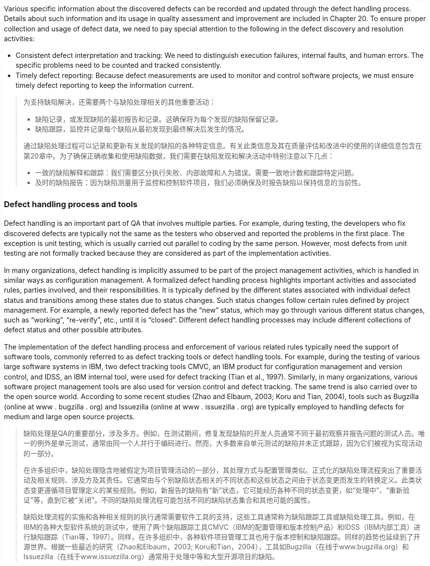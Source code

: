 Various specific information about the discovered defects can be recorded and updated through the defect handling process. Details about such information and its usage in quality assessment and improvement are included in Chapter 20. To ensure proper collection and usage of defect data, we need to pay special attention to the following in the defect discovery and resolution activities: 

* Consistent defect interpretation and tracking: We need to distinguish execution failures, internal faults, and human errors. The specific problems need to be counted and tracked consistently. 
* Timely defect reporting: Because defect measurements are used to monitor and control software projects, we must ensure timely defect reporting to keep the information current.

> 为支持缺陷解决，还需要两个与缺陷处理相关的其他重要活动：
>
> - 缺陷记录，或发现缺陷的最初报告和记录。这确保将为每个发现的缺陷保留记录。
> - 缺陷跟踪，监控并记录每个缺陷从最初发现到最终解决后发生的情况。
>
> 通过缺陷处理过程可以记录和更新有关发现的缺陷的各种特定信息。有关此类信息及其在质量评估和改进中的使用的详细信息包含在第20章中。为了确保正确收集和使用缺陷数据，我们需要在缺陷发现和解决活动中特别注意以下几点：
>
> - 一致的缺陷解释和跟踪：我们需要区分执行失败、内部故障和人为错误。需要一致地计数和跟踪特定问题。
> - 及时的缺陷报告：因为缺陷测量用于监控和控制软件项目，我们必须确保及时报告缺陷以保持信息的当前性。

### Defect handling process and tools

Defect handling is an important part of QA that involves multiple parties. For example, during testing, the developers who fix discovered defects are typically not the same as the testers who observed and reported the problems in the first place. The exception is unit testing, which is usually carried out parallel to coding by the same person. However, most defects from unit testing are not formally tracked because they are considered as part of the implementation activities. 

In many organizations, defect handling is implicitly assumed to be part of the project management activities, which is handled in similar ways as configuration management. A formalized defect handling process highlights important activities and associated rules, parties involved, and their responsibilities. It is typically defined by the different states associated with individual defect status and transitions among these states due to status changes.  Such status changes follow certain rules defined by project management. For example, a newly reported defect has the “new” status, which may go through various different status changes, such as “working”, “re-verify”, etc., until it is “closed”. Different defect handling processes may include different collections of defect status and other possible attributes. 

The implementation of the defect handling process and enforcement of various related rules typically need the support of software tools, commonly referred to as defect tracking tools or defect handling tools. For example, during the testing of various large software systems in IBM, two defect tracking tools CMVC, an IBM product for configuration management and version control, and IDSS, an IBM internal tool, were used for defect tracking (Tian et al., 1997). Similarly, in many organizations, various software project management tools are also used for version control and defect tracking. The same trend is also carried over to the open source world. According to some recent studies (Zhao and Elbaum, 2003; Koru and Tian, 2004), tools such as Bugzilla (online at www . bugzilla . org) and Issuezilla (online at www . issuezilla . org) are typically employed to handling defects for medium and large open source projects.

> 缺陷处理是QA的重要部分，涉及多方。例如，在测试期间，修复发现缺陷的开发人员通常不同于最初观察并报告问题的测试人员。唯一的例外是单元测试，通常由同一个人并行于编码进行。然而，大多数来自单元测试的缺陷并未正式跟踪，因为它们被视为实现活动的一部分。
>
> 在许多组织中，缺陷处理隐含地被假定为项目管理活动的一部分，其处理方式与配置管理类似。正式化的缺陷处理流程突出了重要活动及相关规则、涉及方及其责任。它通常由与个别缺陷状态相关的不同状态和这些状态之间由于状态变更而发生的转换定义。此类状态变更遵循项目管理定义的某些规则。例如，新报告的缺陷有“新”状态，它可能经历各种不同的状态变更，如“处理中”、“重新验证”等，直到它被“关闭”。不同的缺陷处理流程可能包括不同的缺陷状态集合和其他可能的属性。
>
> 缺陷处理流程的实施和各种相关规则的执行通常需要软件工具的支持，这些工具通常称为缺陷跟踪工具或缺陷处理工具。例如，在IBM的各种大型软件系统的测试中，使用了两个缺陷跟踪工具CMVC（IBM的配置管理和版本控制产品）和IDSS（IBM内部工具）进行缺陷跟踪（Tian等，1997）。同样，在许多组织中，各种软件项目管理工具也用于版本控制和缺陷跟踪。同样的趋势也延续到了开源世界。根据一些最近的研究（Zhao和Elbaum，2003; Koru和Tian，2004），工具如Bugzilla（在线于www.bugzilla.org）和Issuezilla（在线于www.issuezilla.org）通常用于处理中等和大型开源项目的缺陷。

